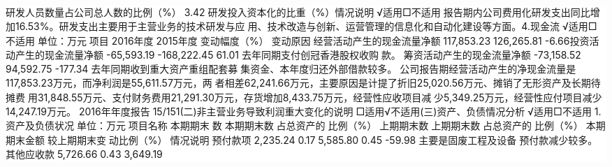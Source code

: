 研发人员数量占公司总人数的比例（%）
3.42
研发投入资本化的比重（%）情况说明
√适用□不适用
报告期内公司费用化研发支出同比增加16.53%。研发支出主要用于主营业务的技术研发与应
用、技术改造与创新、运营管理的信息化和自动化建设等方面。4.现金流
√适用□不适用
单位：万元
项目
2016年度
2015年度
变动幅度（%）
变动原因
经营活动产生的现金流量净额
117,853.23
126,265.81
-6.66投资活动产生的现金流量净额
-65,593.19
-168,222.45
61.01
去年同期支付创冠香港股权收购
款。
筹资活动产生的现金流量净额
-73,158.52
94,592.75
-177.34
去年同期收到重大资产重组配套募
集资金、本年度归还外部借款较多。
公司报告期经营活动产生的净现金流量是117,853.23万元，而净利润是55,611.57万元，两
者相差62,241.66万元，主要原因是计提了折旧25,020.56万元、摊销了无形资产及长期待摊费
用31,848.55万元、支付财务费用21,291.30万元，存货增加8,433.75万元，经营性应收项目减
少5,349.25万元，经营性应付项目减少14,247.19万元。
2016年年度报告
15/151(二)非主营业务导致利润重大变化的说明
□适用√不适用(三)资产、负债情况分析
√适用□不适用
1.资产及负债状况
单位：万元
项目名称
本期期末
数
本期期末数
占总资产的
比例（%）
上期期末数
上期期末数
占总资产的
比例（%）
本期期末金额
较上期期末变
动比例（%）
情况说明
预付款项
2,235.24
0.17
5,585.80
0.45
-59.98
主要是固废工程及设备
预付款减少较多。
其他应收款
5,726.66
0.43
3,649.19
